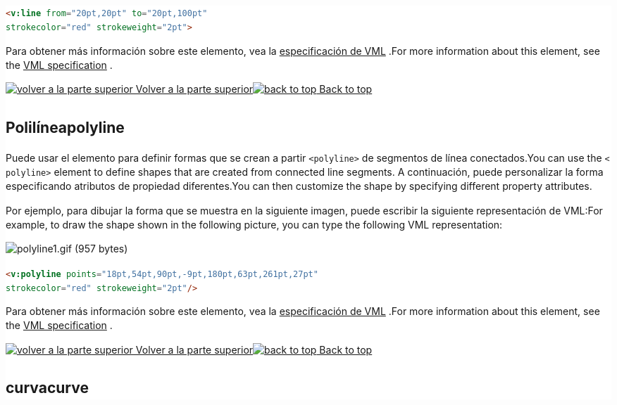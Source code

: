 
```HTML
<v:line from="20pt,20pt" to="20pt,100pt"
strokecolor="red" strokeweight="2pt">
```





<span data-ttu-id="55e0f-180">Para obtener más información sobre este elemento, vea la [especificación de VML](https://WWW.w3.org/TR/NOTE-VML#-toc416858402) .</span><span class="sxs-lookup"><span data-stu-id="55e0f-180">For more information about this element, see the [VML specification](https://WWW.w3.org/TR/NOTE-VML#-toc416858402) .</span></span>

<span data-ttu-id="55e0f-181">[![volver a la parte ](images/top.gif) superior Volver a la parte superior](#top)</span><span class="sxs-lookup"><span data-stu-id="55e0f-181">[![back to top](images/top.gif) Back to top](#top)</span></span>

## <a name="polyline"></a><span data-ttu-id="55e0f-182">Polilínea</span><span class="sxs-lookup"><span data-stu-id="55e0f-182">polyline</span></span>

<span data-ttu-id="55e0f-183">Puede usar el elemento para definir formas que se crean a partir `<polyline>` de segmentos de línea conectados.</span><span class="sxs-lookup"><span data-stu-id="55e0f-183">You can use the `<polyline>` element to define shapes that are created from connected line segments.</span></span> <span data-ttu-id="55e0f-184">A continuación, puede personalizar la forma especificando atributos de propiedad diferentes.</span><span class="sxs-lookup"><span data-stu-id="55e0f-184">You can then customize the shape by specifying different property attributes.</span></span>

<span data-ttu-id="55e0f-185">Por ejemplo, para dibujar la forma que se muestra en la siguiente imagen, puede escribir la siguiente representación de VML:</span><span class="sxs-lookup"><span data-stu-id="55e0f-185">For example, to draw the shape shown in the following picture, you can type the following VML representation:</span></span>

![polyline1.gif (957 bytes)](images/polyline1.gif)


```HTML
<v:polyline points="18pt,54pt,90pt,-9pt,180pt,63pt,261pt,27pt"
strokecolor="red" strokeweight="2pt"/>
```





<span data-ttu-id="55e0f-187">Para obtener más información sobre este elemento, vea la [especificación de VML](https://WWW.w3.org/TR/NOTE-VML#-toc416858403) .</span><span class="sxs-lookup"><span data-stu-id="55e0f-187">For more information about this element, see the [VML specification](https://WWW.w3.org/TR/NOTE-VML#-toc416858403) .</span></span>

<span data-ttu-id="55e0f-188">[![volver a la parte ](images/top.gif) superior Volver a la parte superior](#top)</span><span class="sxs-lookup"><span data-stu-id="55e0f-188">[![back to top](images/top.gif) Back to top](#top)</span></span>

## <a name="curve"></a><span data-ttu-id="55e0f-189">curva</span><span class="sxs-lookup"><span data-stu-id="55e0f-189">curve</span></span>
